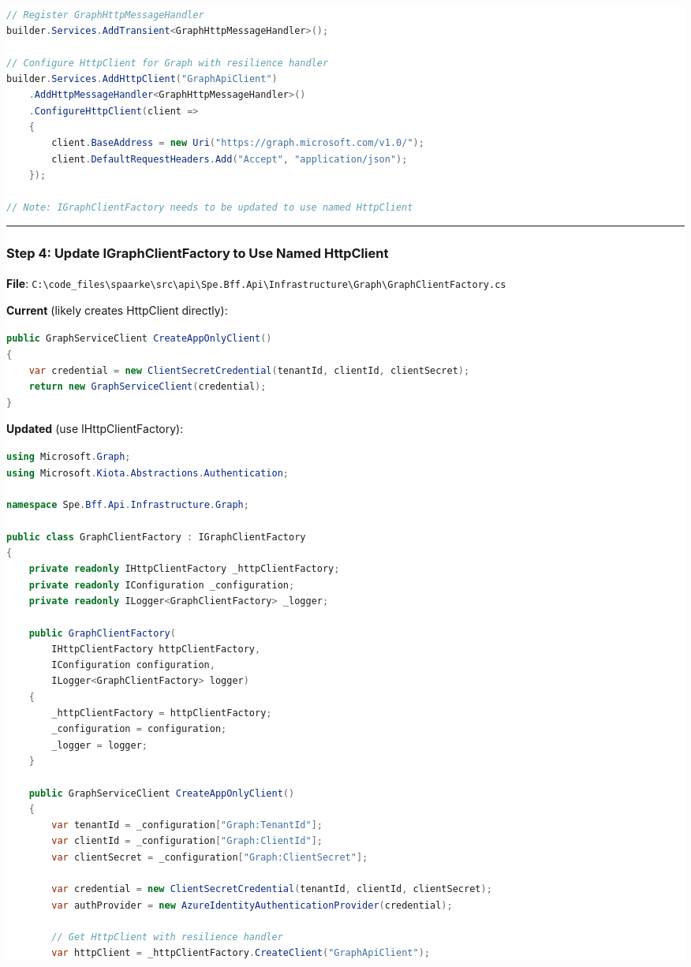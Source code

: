 ```csharp
// Register GraphHttpMessageHandler
builder.Services.AddTransient<GraphHttpMessageHandler>();

// Configure HttpClient for Graph with resilience handler
builder.Services.AddHttpClient("GraphApiClient")
    .AddHttpMessageHandler<GraphHttpMessageHandler>()
    .ConfigureHttpClient(client =>
    {
        client.BaseAddress = new Uri("https://graph.microsoft.com/v1.0/");
        client.DefaultRequestHeaders.Add("Accept", "application/json");
    });

// Note: IGraphClientFactory needs to be updated to use named HttpClient
```

---

### Step 4: Update IGraphClientFactory to Use Named HttpClient

**File**: `C:\code_files\spaarke\src\api\Spe.Bff.Api\Infrastructure\Graph\GraphClientFactory.cs`

**Current** (likely creates HttpClient directly):
```csharp
public GraphServiceClient CreateAppOnlyClient()
{
    var credential = new ClientSecretCredential(tenantId, clientId, clientSecret);
    return new GraphServiceClient(credential);
}
```

**Updated** (use IHttpClientFactory):
```csharp
using Microsoft.Graph;
using Microsoft.Kiota.Abstractions.Authentication;

namespace Spe.Bff.Api.Infrastructure.Graph;

public class GraphClientFactory : IGraphClientFactory
{
    private readonly IHttpClientFactory _httpClientFactory;
    private readonly IConfiguration _configuration;
    private readonly ILogger<GraphClientFactory> _logger;

    public GraphClientFactory(
        IHttpClientFactory httpClientFactory,
        IConfiguration configuration,
        ILogger<GraphClientFactory> logger)
    {
        _httpClientFactory = httpClientFactory;
        _configuration = configuration;
        _logger = logger;
    }

    public GraphServiceClient CreateAppOnlyClient()
    {
        var tenantId = _configuration["Graph:TenantId"];
        var clientId = _configuration["Graph:ClientId"];
        var clientSecret = _configuration["Graph:ClientSecret"];

        var credential = new ClientSecretCredential(tenantId, clientId, clientSecret);
        var authProvider = new AzureIdentityAuthenticationProvider(credential);

        // Get HttpClient with resilience handler
        var httpClient = _httpClientFactory.CreateClient("GraphApiClient");
```